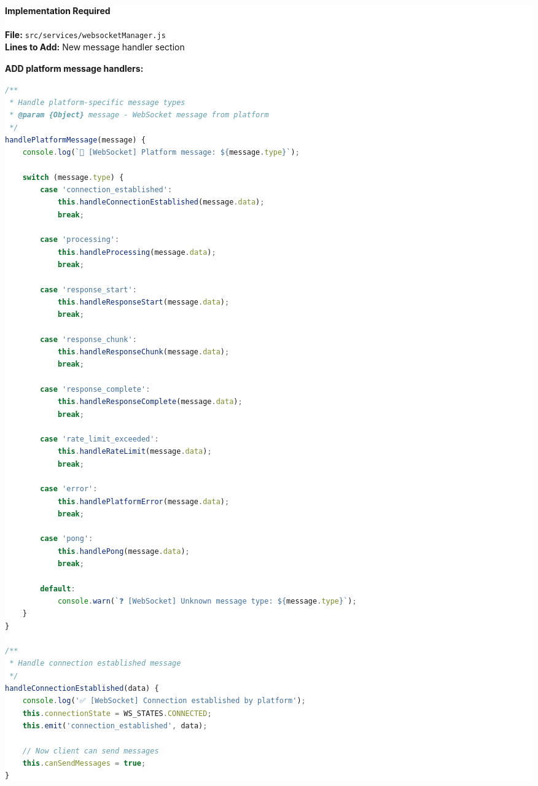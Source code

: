 #### **Implementation Required**

**File:** `src/services/websocketManager.js`  
**Lines to Add:** New message handler section

**ADD platform message handlers:**
```javascript
/**
 * Handle platform-specific message types
 * @param {Object} message - WebSocket message from platform
 */
handlePlatformMessage(message) {
    console.log(`📨 [WebSocket] Platform message: ${message.type}`);
    
    switch (message.type) {
        case 'connection_established':
            this.handleConnectionEstablished(message.data);
            break;
            
        case 'processing':
            this.handleProcessing(message.data);
            break;
            
        case 'response_start':
            this.handleResponseStart(message.data);
            break;
            
        case 'response_chunk':
            this.handleResponseChunk(message.data);
            break;
            
        case 'response_complete':
            this.handleResponseComplete(message.data);
            break;
            
        case 'rate_limit_exceeded':
            this.handleRateLimit(message.data);
            break;
            
        case 'error':
            this.handlePlatformError(message.data);
            break;
            
        case 'pong':
            this.handlePong(message.data);
            break;
            
        default:
            console.warn(`❓ [WebSocket] Unknown message type: ${message.type}`);
    }
}

/**
 * Handle connection established message
 */
handleConnectionEstablished(data) {
    console.log('✅ [WebSocket] Connection established by platform');
    this.connectionState = WS_STATES.CONNECTED;
    this.emit('connection_established', data);
    
    // Now client can send messages
    this.canSendMessages = true;
}

```
